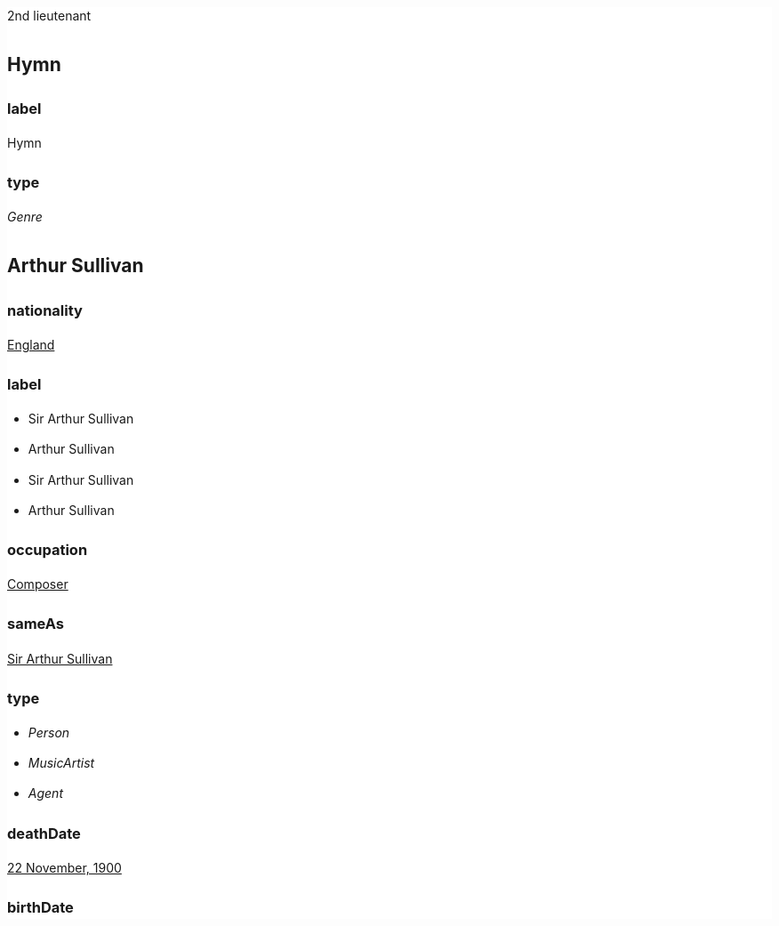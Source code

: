 
2nd lieutenant

## Hymn

### label


Hymn

### type


*Genre*

## Arthur Sullivan

### nationality


[England](#England)

### label

 - Sir Arthur Sullivan

 - Arthur Sullivan

 - Sir Arthur Sullivan

 - Arthur Sullivan

### occupation


[Composer](#Composer)

### sameAs


[Sir Arthur Sullivan](#Sir-Arthur-Sullivan)

### type

 - *Person*

 - *MusicArtist*

 - *Agent*

### deathDate


[22 November, 1900](#22-November-1900)

### birthDate
